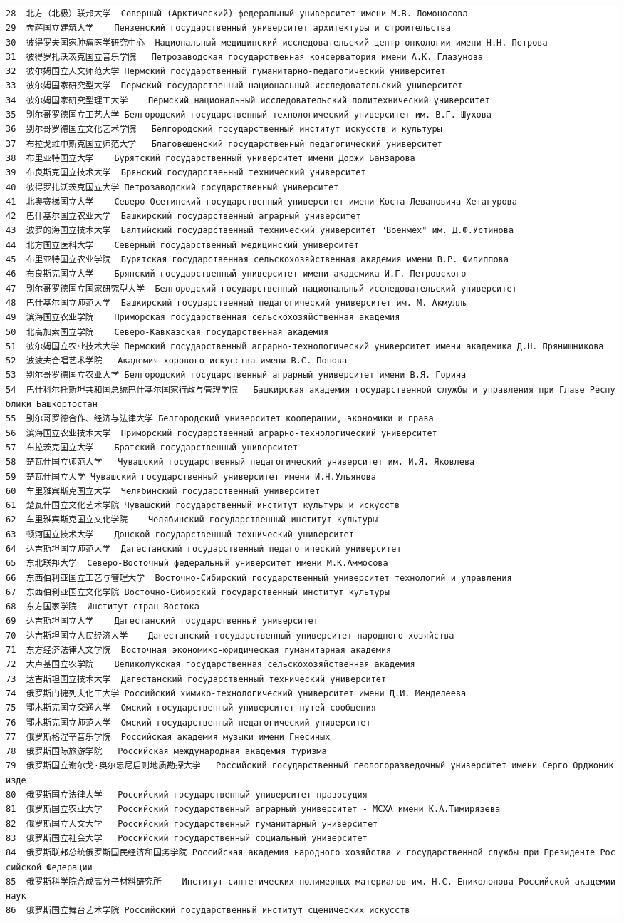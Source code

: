 	28	北方（北极）联邦大学	Северный (Арктический) федеральный университет имени М.В. Ломоносова
	29	奔萨国立建筑大学	Пензенский государственный университет архитектуры и строительства
	30	彼得罗夫国家肿瘤医学研究中心	Национальный медицинский исследовательский центр онкологии имени Н.Н. Петрова
	31	彼得罗扎沃茨克国立音乐学院	Петрозаводская государственная консерватория имени А.К. Глазунова
	32	彼尔姆国立人文师范大学	Пермский государственный гуманитарно-педагогический университет
	33	彼尔姆国家研究型大学	Пермский государственный национальный исследовательский университет
	34	彼尔姆国家研究型理工大学	Пермский национальный исследовательский политехнический университет
	35	别尔哥罗德国立工艺大学	Белгородский государственный технологический университет им. В.Г. Шухова
	36	别尔哥罗德国立文化艺术学院	Белгородский государственный институт искусств и культуры
	37	布拉戈维申斯克国立师范大学	Благовещенский государственный педагогический университет
	38	布里亚特国立大学	Бурятский государственный университет имени Доржи Банзарова
	39	布良斯克国立技术大学	Брянский государственный технический университет
	40	彼得罗扎沃茨克国立大学	Петрозаводский государственный университет
	41	北奥赛梯国立大学	Северо-Осетинский государственный университет имени Коста Левановича Хетагурова
	42	巴什基尔国立农业大学	Башкирский государственный аграрный университет
	43	波罗的海国立技术大学	Балтийский государственный технический университет "Военмех" им. Д.Ф.Устинова
	44	北方国立医科大学	Северный государственный медицинский университет
	45	布里亚特国立农业学院	Бурятская государственная сельскохозяйственная академия имени В.Р. Филиппова
	46	布良斯克国立大学	Брянский государственный университет имени академика И.Г. Петровского
	47	别尔哥罗德国立国家研究型大学	Белгородский государственный национальный исследовательский университет
	48	巴什基尔国立师范大学	Башкирский государственный педагогический университет им. М. Акмуллы
	49	滨海国立农业学院	Приморская государственная сельскохозяйственная академия
	50	北高加索国立学院	Северо-Кавказская государственная академия
	51	彼尔姆国立农业技术大学	Пермский государственный аграрно-технологический университет имени академика Д.Н. Прянишникова
	52	波波夫合唱艺术学院	Академия хорового искусства имени В.С. Попова
	53	别尔哥罗德国立农业大学	Белгородский государственный аграрный университет имени В.Я. Горина
	54	巴什科尔托斯坦共和国总统巴什基尔国家行政与管理学院	Башкирская академия государственной службы и управления при Главе Республики Башкортостан
	55	别尔哥罗德合作、经济与法律大学	Белгородский университет кооперации, экономики и права
	56	滨海国立农业技术大学	Приморский государственный аграрно-технологический университет
	57	布拉茨克国立大学	Братский государственный университет
	58	楚瓦什国立师范大学	Чувашский государственный педагогический университет им. И.Я. Яковлева
	59	楚瓦什国立大学	Чувашский государственный университет имени И.Н.Ульянова
	60	车里雅宾斯克国立大学	Челябинский государственный университет
	61	楚瓦什国立文化艺术学院	Чувашский государственный институт культуры и искусств
	62	车里雅宾斯克国立文化学院	Челябинский государственный институт культуры
	63	顿河国立技术大学	Донской государственный технический университет
	64	达吉斯坦国立师范大学	Дагестанский государственный педагогический университет
	65	东北联邦大学	Северо-Восточный федеральный университет имени М.К.Аммосова
	66	东西伯利亚国立工艺与管理大学	Восточно-Сибирский государственный университет технологий и управления
	67	东西伯利亚国立文化学院	Восточно-Сибирский государственный институт культуры
	68	东方国家学院	Институт стран Востока
	69	达吉斯坦国立大学	Дагестанский государственный университет
	70	达吉斯坦国立人民经济大学	Дагестанский государственный университет народного хозяйства
	71	东方经济法律人文学院	Восточная экономико-юридическая гуманитарная академия
	72	大卢基国立农学院	Великолукская государственная сельскохозяйственная академия
	73	达吉斯坦国立技术大学	Дагестанский государственный технический университет
	74	俄罗斯门捷列夫化工大学	Российский химико-технологический университет имени Д.И. Менделеева
	75	鄂木斯克国立交通大学	Омский государственный университет путей сообщения
	76	鄂木斯克国立师范大学	Омский государственный педагогический университет
	77	俄罗斯格涅辛音乐学院	Российская академия музыки имени Гнесиных
	78	俄罗斯国际旅游学院	Российская международная академия туризма
	79	俄罗斯国立谢尔戈·奥尔忠尼启则地质勘探大学	Российский государственный геологоразведочный университет имени Серго Орджоникизде
	80	俄罗斯国立法律大学	Российский государственный университет правосудия
	81	俄罗斯国立农业大学	Российский государственный аграрный университет - МСХА имени К.А.Тимирязева
	82	俄罗斯国立人文大学	Российский государственный гуманитарный университет
	83	俄罗斯国立社会大学	Российский государственный социальный университет
	84	俄罗斯联邦总统俄罗斯国民经济和国务学院	Российская академия народного хозяйства и государственной службы при Президенте Российской Федерации
	85	俄罗斯科学院合成高分子材料研究所	Институт синтетических полимерных материалов им. Н.С. Ениколопова Российской академии наук
	86	俄罗斯国立舞台艺术学院	Российский государственный институт сценических искусств